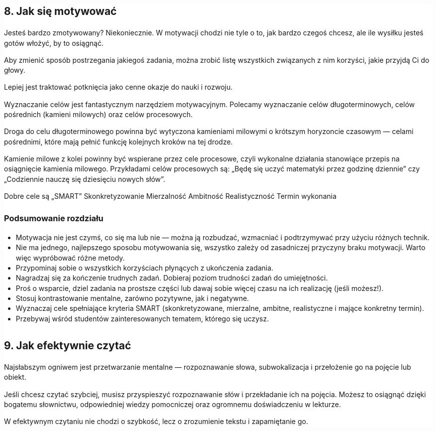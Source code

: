 ## 8. Jak się motywować

Jesteś bardzo zmotywowany? Niekoniecznie. W motywacji chodzi nie tyle o to, jak bardzo czegoś chcesz, ale ile wysiłku
jesteś gotów włożyć, by to osiągnąć.

Aby zmienić sposób postrzegania jakiegoś zadania, można zrobić listę wszystkich związanych z nim korzyści, jakie przyjdą
Ci do głowy.

Lepiej jest traktować potknięcia jako cenne okazje do nauki i rozwoju.

Wyznaczanie celów jest fantastycznym narzędziem motywacyjnym. Polecamy wyznaczanie celów długoterminowych, celów
pośrednich (kamieni milowych) oraz celów procesowych.

Droga do celu długoterminowego powinna być wytyczona kamieniami milowymi o krótszym horyzoncie czasowym — celami
pośrednimi, które mają pełnić funkcję kolejnych kroków na tej drodze.

Kamienie milowe z kolei powinny być wspierane przez cele procesowe, czyli wykonalne działania stanowiące przepis na
osiągnięcie kamienia milowego. Przykładami celów procesowych są: „Będę się uczyć matematyki przez godzinę dziennie” czy
„Codziennie nauczę się dziesięciu nowych słów”.

Dobre cele są „SMART” Skonkretyzowanie Mierzalność Ambitność Realistyczność Termin wykonania

### Podsumowanie rozdziału 
- Motywacja nie jest czymś, co się ma lub nie — można ją rozbudzać, wzmacniać i podtrzymywać przy
użyciu różnych technik. 
- Nie ma jednego, najlepszego sposobu motywowania się, wszystko zależy od zasadniczej przyczyny
braku motywacji. Warto więc wypróbować różne metody. 
- Przypominaj sobie o wszystkich korzyściach płynących z ukończenia zadania. 
- Nagradzaj się za kończenie trudnych zadań. Dobieraj poziom trudności zadań do umiejętności.
- Proś o wsparcie, dziel zadania na prostsze części lub dawaj sobie więcej czasu na ich realizację (jeśli możesz!). 
- Stosuj kontrastowanie mentalne, zarówno pozytywne, jak i negatywne.
- Wyznaczaj cele spełniające kryteria SMART (skonkretyzowane, mierzalne, ambitne, realistyczne i mające konkretny termin). 
- Przebywaj wśród studentów zainteresowanych tematem, którego się uczysz.

## 9. Jak efektywnie czytać

Najsłabszym ogniwem jest przetwarzanie mentalne — rozpoznawanie słowa, subwokalizacja i przełożenie go na pojęcie lub
obiekt.

Jeśli chcesz czytać szybciej, musisz przyspieszyć rozpoznawanie słów i przekładanie ich na pojęcia. Możesz to osiągnąć
dzięki bogatemu słownictwu, odpowiedniej wiedzy pomocniczej oraz ogromnemu doświadczeniu w lekturze.

W efektywnym czytaniu nie chodzi o szybkość, lecz o zrozumienie tekstu i zapamiętanie go.
